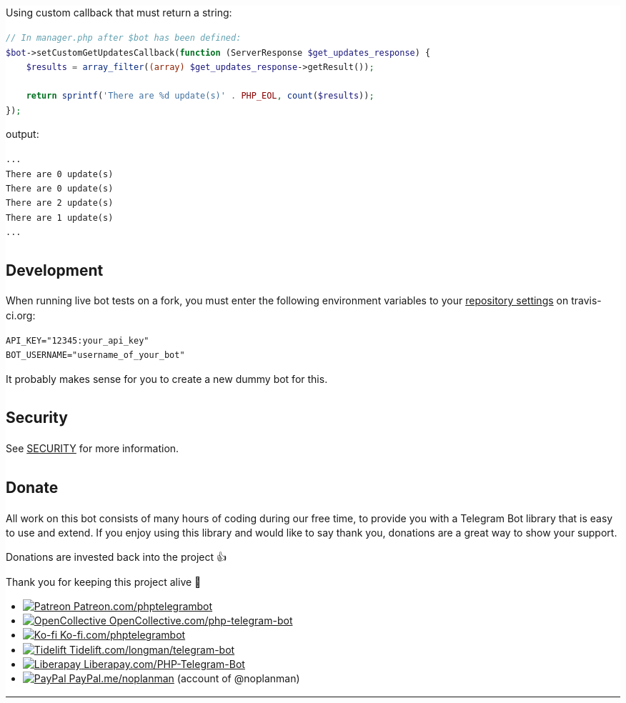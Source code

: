 Using custom callback that must return a string:
```php
// In manager.php after $bot has been defined:
$bot->setCustomGetUpdatesCallback(function (ServerResponse $get_updates_response) {
    $results = array_filter((array) $get_updates_response->getResult());

    return sprintf('There are %d update(s)' . PHP_EOL, count($results));
});
```
output:
```
...
There are 0 update(s)
There are 0 update(s)
There are 2 update(s)
There are 1 update(s)
...
```

## Development

When running live bot tests on a fork, you must enter the following environment variables to your [repository settings][travis-repository-settings] on travis-ci.org:
```
API_KEY="12345:your_api_key"
BOT_USERNAME="username_of_your_bot"
```
It probably makes sense for you to create a new dummy bot for this.

## Security

See [SECURITY](SECURITY.md) for more information.

## Donate

All work on this bot consists of many hours of coding during our free time, to provide you with a Telegram Bot library that is easy to use and extend.
If you enjoy using this library and would like to say thank you, donations are a great way to show your support.

Donations are invested back into the project :+1:

Thank you for keeping this project alive :pray:

- [![Patreon](https://user-images.githubusercontent.com/9423417/59235980-a5fa6b80-8be3-11e9-8ae7-020bc4ae9baa.png) Patreon.com/phptelegrambot][Patreon]
- [![OpenCollective](https://user-images.githubusercontent.com/9423417/59235978-a561d500-8be3-11e9-89be-82ec54be1546.png) OpenCollective.com/php-telegram-bot][OpenCollective]
- [![Ko-fi](https://user-images.githubusercontent.com/9423417/59235976-a561d500-8be3-11e9-911d-b1908c3e6a33.png) Ko-fi.com/phptelegrambot][Ko-fi]
- [![Tidelift](https://user-images.githubusercontent.com/9423417/59235982-a6930200-8be3-11e9-8ac2-bfb6991d80c5.png) Tidelift.com/longman/telegram-bot][Tidelift]
- [![Liberapay](https://user-images.githubusercontent.com/9423417/59235977-a561d500-8be3-11e9-9d16-bc3b13d3ceba.png) Liberapay.com/PHP-Telegram-Bot][Liberapay]
- [![PayPal](https://user-images.githubusercontent.com/9423417/59235981-a5fa6b80-8be3-11e9-9761-15eb7a524cb0.png) PayPal.me/noplanman][PayPal-noplanman] (account of @noplanman)

---

[github-tgbot-core]: https://github.com/php-telegram-bot/core "PHP Telegram Bot on GitHub"
[github-tgbot-core-instructions]: https://github.com/php-telegram-bot/core#instructions "PHP Telegram Bot instructions on GitHub"
[github-tgbot-manager]: https://github.com/php-telegram-bot/telegram-bot-manager "PHP Telegram Bot Manager on GitHub"
[packagist-tgbot-manager]: https://packagist.org/packages/php-telegram-bot/telegram-bot-manager "PHP Telegram Bot Manager on Packagist"
[license]: https://github.com/php-telegram-bot/telegram-bot-manager/blob/master/LICENSE "PHP Telegram Bot Manager license"
[support-group-badge]: https://img.shields.io/badge/telegram-@PHP__Telegram__Bot__Support-64659d.svg
[support-group]: https://telegram.me/PHP_Telegram_Bot_Support
[donate-badge]: https://img.shields.io/badge/%F0%9F%92%99-Donate%20%2F%20Support%20Us-blue.svg
[code-quality-badge]: https://img.shields.io/scrutinizer/g/php-telegram-bot/telegram-bot-manager.svg
[code-quality]: https://scrutinizer-ci.com/g/php-telegram-bot/telegram-bot-manager/?branch=master "Code quality on Scrutinizer"
[code-coverage-badge]: https://img.shields.io/codecov/c/github/php-telegram-bot/telegram-bot-manager.svg
[code-coverage]: https://codecov.io/gh/php-telegram-bot/telegram-bot-manager "Code coverage on Codecov"
[build-status-badge]: https://img.shields.io/travis/php-telegram-bot/telegram-bot-manager.svg
[build-status]: https://travis-ci.org/php-telegram-bot/telegram-bot-manager "Build status on Travis-CI"
[latest-version-badge]: https://img.shields.io/packagist/v/php-telegram-bot/telegram-bot-manager.svg
[dependencies-badge]: https://tidelift.com/badges/github/php-telegram-bot/core?style=flat
[total-downloads-badge]: https://img.shields.io/packagist/dt/php-telegram-bot/telegram-bot-manager.svg
[license-badge]: https://img.shields.io/packagist/l/php-telegram-bot/telegram-bot-manager.svg
[random-characters]: https://www.random.org/strings/?num=7&len=12&digits=on&upperalpha=on&loweralpha=on&unique=on&format=plain&rnd=new "Generate random characters"
[travis-repository-settings]: https://docs.travis-ci.com/user/environment-variables#Defining-Variables-in-Repository-Settings "Repository Settings on Travis-CI"
[Composer]: https://getcomposer.org/ "Composer"
[Patreon]: https://www.patreon.com/phptelegrambot "Support us on Patreon"
[OpenCollective]: https://opencollective.com/php-telegram-bot "Support us on Open Collective"
[Ko-fi]: https://ko-fi.com/phptelegrambot "Support us on Ko-fi"
[Tidelift]: https://tidelift.com/subscription/pkg/packagist-php-telegram-bot-telegram-bot-manager?utm_source=packagist-php-telegram-bot-telegram-bot-manager&utm_medium=referral&utm_campaign=readme "Support us on Tidelift"
[Liberapay]: https://liberapay.com/PHP-Telegram-Bot "Donate with Liberapay"
[PayPal-noplanman]: https://paypal.me/noplanman "Donate with PayPal"